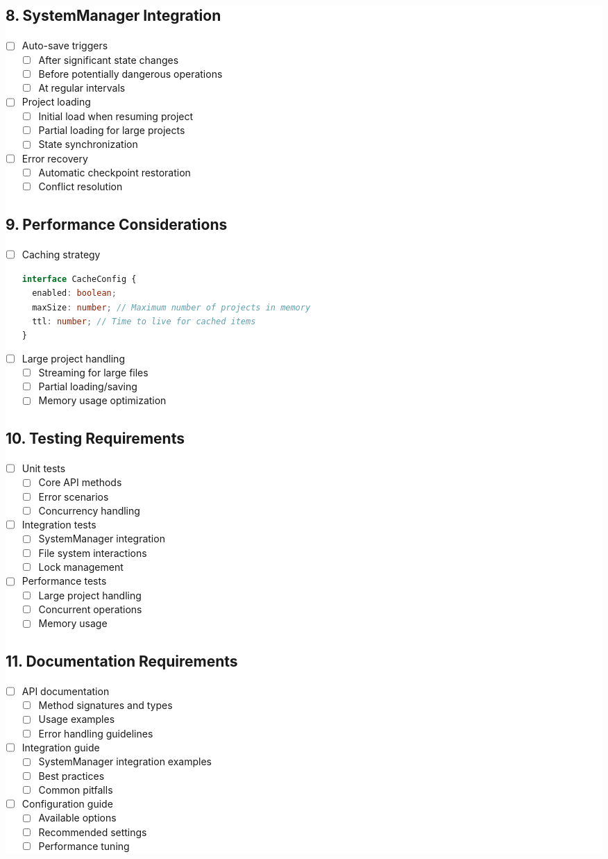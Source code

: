 ## 8. SystemManager Integration
- [ ] Auto-save triggers
  - [ ] After significant state changes
  - [ ] Before potentially dangerous operations
  - [ ] At regular intervals
- [ ] Project loading
  - [ ] Initial load when resuming project
  - [ ] Partial loading for large projects
  - [ ] State synchronization
- [ ] Error recovery
  - [ ] Automatic checkpoint restoration
  - [ ] Conflict resolution

## 9. Performance Considerations
- [ ] Caching strategy
  ```typescript
  interface CacheConfig {
    enabled: boolean;
    maxSize: number; // Maximum number of projects in memory
    ttl: number; // Time to live for cached items
  }
  ```
- [ ] Large project handling
  - [ ] Streaming for large files
  - [ ] Partial loading/saving
  - [ ] Memory usage optimization

## 10. Testing Requirements
- [ ] Unit tests
  - [ ] Core API methods
  - [ ] Error scenarios
  - [ ] Concurrency handling
- [ ] Integration tests
  - [ ] SystemManager integration
  - [ ] File system interactions
  - [ ] Lock management
- [ ] Performance tests
  - [ ] Large project handling
  - [ ] Concurrent operations
  - [ ] Memory usage

## 11. Documentation Requirements
- [ ] API documentation
  - [ ] Method signatures and types
  - [ ] Usage examples
  - [ ] Error handling guidelines
- [ ] Integration guide
  - [ ] SystemManager integration examples
  - [ ] Best practices
  - [ ] Common pitfalls
- [ ] Configuration guide
  - [ ] Available options
  - [ ] Recommended settings
  - [ ] Performance tuning
